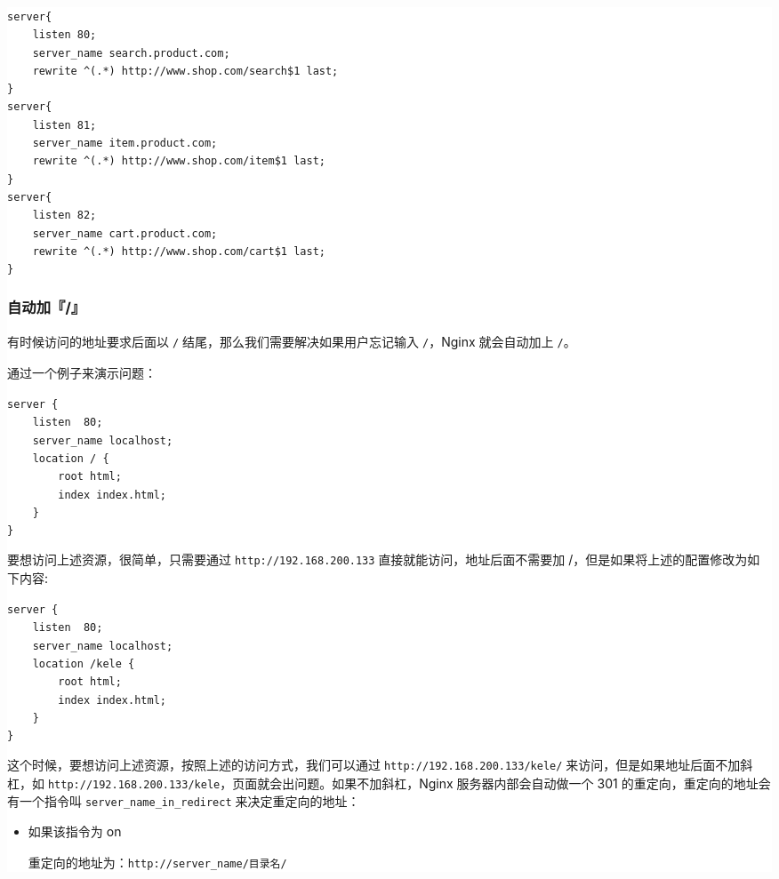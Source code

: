 ```nginx
server{
	listen 80;
	server_name search.product.com;
	rewrite ^(.*) http://www.shop.com/search$1 last;
}
server{
	listen 81;
	server_name item.product.com;
	rewrite ^(.*) http://www.shop.com/item$1 last;
}
server{
	listen 82;
	server_name cart.product.com;
	rewrite ^(.*) http://www.shop.com/cart$1 last;
}
```

### 自动加『/』

有时候访问的地址要求后面以 `/` 结尾，那么我们需要解决如果用户忘记输入 `/`，Nginx 就会自动加上 `/`。

通过一个例子来演示问题：

```nginx
server {
	listen	80;
	server_name localhost;
	location / {
		root html;
		index index.html;
	}
}
```

要想访问上述资源，很简单，只需要通过 `http://192.168.200.133` 直接就能访问，地址后面不需要加 /，但是如果将上述的配置修改为如下内容:

```nginx
server {
	listen	80;
	server_name localhost;
	location /kele {
		root html;
		index index.html;
	}
}
```

这个时候，要想访问上述资源，按照上述的访问方式，我们可以通过 `http://192.168.200.133/kele/` 来访问，但是如果地址后面不加斜杠，如 `http://192.168.200.133/kele`，页面就会出问题。如果不加斜杠，Nginx 服务器内部会自动做一个 301 的重定向，重定向的地址会有一个指令叫 `server_name_in_redirect` 来决定重定向的地址：

- 如果该指令为 on

    重定向的地址为：`http://server_name/目录名/`
